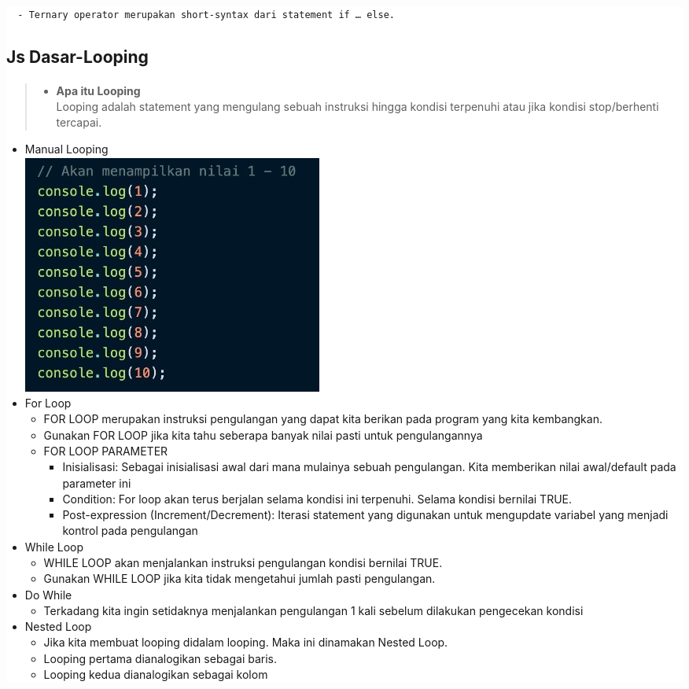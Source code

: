       - Ternary operator merupakan short-syntax dari statement if … else.

## Js Dasar-Looping
> * __Apa itu Looping__ </br>
> Looping adalah statement yang mengulang sebuah instruksi hingga kondisi terpenuhi atau jika kondisi stop/berhenti tercapai. </br>

* Manual Looping </br>
![Manual Looping](ManualLooping.jpg) </br>
* For Loop
    + FOR LOOP merupakan instruksi pengulangan yang dapat kita berikan pada program yang kita kembangkan.
    + Gunakan FOR LOOP jika kita tahu seberapa banyak nilai pasti untuk pengulangannya
    + FOR LOOP PARAMETER
      - Inisialisasi: Sebagai inisialisasi awal dari mana mulainya sebuah pengulangan. Kita memberikan nilai awal/default pada parameter ini
      - Condition: For loop akan terus berjalan selama kondisi ini terpenuhi. Selama kondisi bernilai TRUE.
      - Post-expression (Increment/Decrement): Iterasi statement yang digunakan untuk mengupdate variabel yang menjadi kontrol pada pengulangan
* While Loop
    + WHILE LOOP akan menjalankan instruksi pengulangan kondisi bernilai TRUE.
    + Gunakan WHILE LOOP jika kita tidak mengetahui jumlah pasti pengulangan.
* Do While    
    + Terkadang kita ingin setidaknya menjalankan pengulangan 1 kali sebelum dilakukan pengecekan kondisi
* Nested Loop    
    + Jika kita membuat looping didalam looping. Maka ini dinamakan Nested Loop.
    + Looping pertama dianalogikan sebagai baris.
    + Looping kedua dianalogikan sebagai kolom
